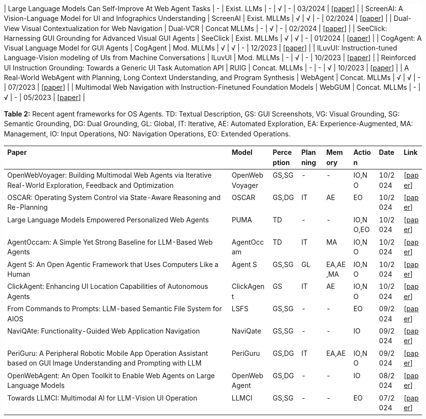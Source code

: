 | Large Language Models Can Self-Improve At Web Agent Tasks                                                     | -                   | Exist. LLMs   | -    | √     | -    | 03/2024 | [[paper](https://arxiv.org/abs/2405.20309v2)]               |
| ScreenAI: A Vision-Language Model for UI and Infographics Understanding                                       | ScreenAI            | Exist. MLLMs  | √    | √     | -    | 02/2024 | [[paper](https://arxiv.org/abs/2402.04615)]                 |
| Dual-View Visual Contextualization for Web Navigation                                                         | Dual-VCR            | Concat MLLMs  | -    | √     | -    | 02/2024 | [[paper](https://arxiv.org/abs/2402.04476)]                 |
| SeeClick: Harnessing GUI Grounding for Advanced Visual GUI Agents                                             | SeeClick            | Exist. MLLMs  | √    | √     | -    | 01/2024 | [[paper](https://arxiv.org/abs/2401.10935)]                 |
| CogAgent: A Visual Language Model for GUI Agents                                                              | CogAgent            | Mod. MLLMs    | √    | √     | -    | 12/2023 | [[paper](https://arxiv.org/abs/2312.08914)]                 |
| ILuvUI: Instruction-tuned Language-Vision modeling of UIs from Machine Conversations                          | ILuvUI              | Mod. MLLMs    | -    | √     | -    | 10/2023 | [[paper](https://arxiv.org/abs/2310.04869)]                 |
| Reinforced UI Instruction Grounding: Towards a Generic UI Task Automation API                                 | RUIG                | Concat. MLLMs | -    | -     | √    | 10/2023 | [[paper](https://arxiv.org/abs/2310.04716)]                 |
| A Real-World WebAgent with Planning, Long Context Understanding, and Program Synthesis                        | WebAgent            | Concat. MLLMs | √    | √     | -    | 07/2023 | [[paper](https://arxiv.org/abs/2307.12856)]                 |
| Multimodal Web Navigation with Instruction-Finetuned Foundation Models                                        | WebGUM              | Concat. MLLMs | -    | √     | -    | 05/2023 | [[paper](https://arxiv.org/abs/2305.11854)]                 |


**Table 2:** Recent agent frameworks for OS Agents. TD: Textual Description, GS: GUI Screenshots, VG: Visual Grounding, SG: Semantic Grounding, DG: Dual Grounding, GL: Global, IT: Iterative, AE: Automated Exploration, EA: Experience-Augmented, MA: Management, IO: Input Operations, NO: Navigation Operations, EO: Extended Operations.

| Paper                                                                                                                 | Model          | Perception   | Planning   | Memory   | Action    | Date    | Link                                                   |
|:----------------------------------------------------------------------------------------------------------------------|:---------------|:-------------|:-----------|:---------|:----------|:--------|:-------------------------------------------------------|
| OpenWebVoyager: Building Multimodal Web Agents via Iterative Real-World Exploration, Feedback and Optimization        | OpenWebVoyager | GS,SG        | -          | -        | IO,NO     | 10/2024 | [[paper](https://arxiv.org/abs/2410.19609)]            |
| OSCAR: Operating System Control via State-Aware Reasoning and Re-Planning                                             | OSCAR          | GS,DG        | IT         | AE       | EO        | 10/2024 | [[paper](https://arxiv.org/abs/2410.18963)]            |
| Large Language Models Empowered Personalized Web Agents                                                               | PUMA           | TD           | -          | -        | IO,NO,EO  | 10/2024 | [[paper](https://arxiv.org/abs/2410.17236)]            |
| AgentOccam: A Simple Yet Strong Baseline for LLM-Based Web Agents                                                     | AgentOccam     | TD           | IT         | MA       | IO,NO     | 10/2024 | [[paper](https://arxiv.org/abs/2410.13825)]            |
| Agent S: An Open Agentic Framework that Uses Computers Like a Human                                                   | Agent S        | GS,SG        | GL         | EA,AE,MA | IO,NO     | 10/2024 | [[paper](https://arxiv.org/abs/2410.08164)]            |
| ClickAgent: Enhancing UI Location Capabilities of Autonomous Agents                                                   | ClickAgent     | GS           | IT         | AE       | IO,NO     | 10/2024 | [[paper](https://arxiv.org/abs/2410.11872)]            |
| From Commands to Prompts: LLM-based Semantic File System for AIOS                                                     | LSFS           | GS,SG        | -          | -        | EO        | 09/2024 | [[paper](https://arxiv.org/abs/2410.11843)]            |
| NaviQAte: Functionality-Guided Web Application Navigation                                                             | NaviQate       | GS,SG        | -          | -        | IO        | 09/2024 | [[paper](https://arxiv.org/abs/2409.10741)]            |
| PeriGuru: A Peripheral Robotic Mobile App Operation Assistant based on GUI Image Understanding and Prompting with LLM | PeriGuru       | GS,DG        | IT         | EA,AE    | IO,NO     | 09/2024 | [[paper](https://arxiv.org/abs/2409.09354)]            |
| OpenWebAgent: An Open Toolkit to Enable Web Agents on Large Language Models                                           | OpenWebAgent   | GS,DG        | -          | -        | IO        | 08/2024 | [[paper](https://aclanthology.org/2024.acl-demos.8/)]  |
| Towards LLMCI: Multimodal AI for LLM-Vision UI Operation                                                              | LLMCI          | GS,SG        | -          | -        | EO        | 07/2024 | [[paper](https://doi.org/10.21203/rs.3.rs-4653823/v1)] |